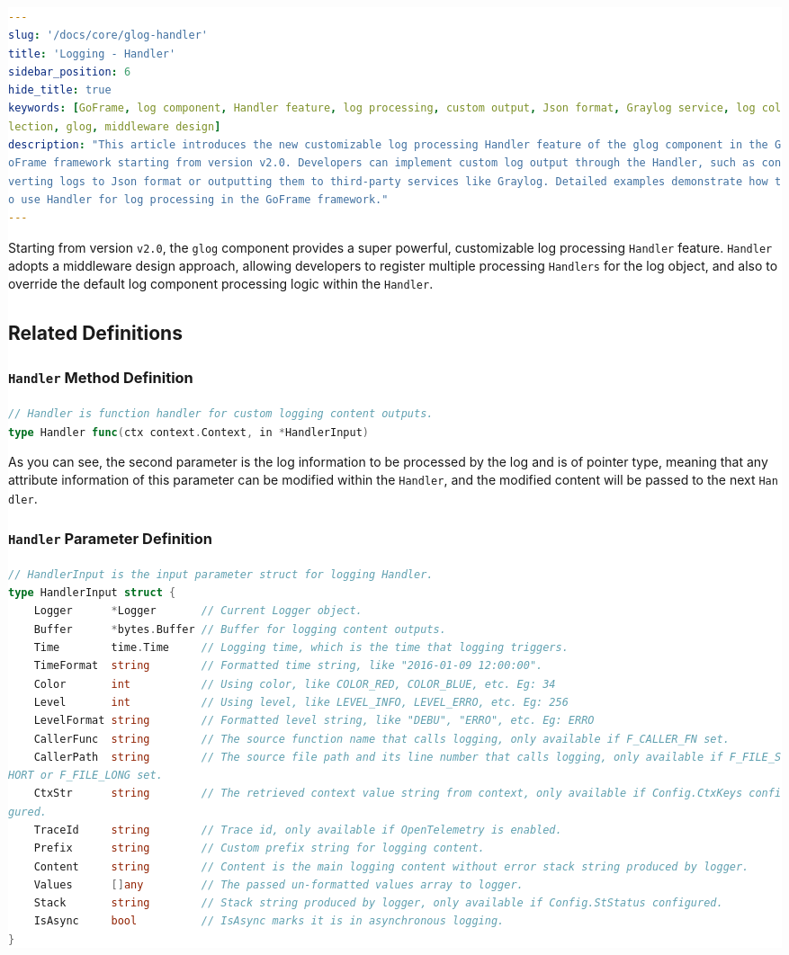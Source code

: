 ```yaml
---
slug: '/docs/core/glog-handler'
title: 'Logging - Handler'
sidebar_position: 6
hide_title: true
keywords: [GoFrame, log component, Handler feature, log processing, custom output, Json format, Graylog service, log collection, glog, middleware design]
description: "This article introduces the new customizable log processing Handler feature of the glog component in the GoFrame framework starting from version v2.0. Developers can implement custom log output through the Handler, such as converting logs to Json format or outputting them to third-party services like Graylog. Detailed examples demonstrate how to use Handler for log processing in the GoFrame framework."
---
```


Starting from version `v2.0`, the `glog` component provides a super powerful, customizable log processing `Handler` feature. `Handler` adopts a middleware design approach, allowing developers to register multiple processing `Handlers` for the log object, and also to override the default log component processing logic within the `Handler`.

## Related Definitions

### `Handler` Method Definition

```go
// Handler is function handler for custom logging content outputs.
type Handler func(ctx context.Context, in *HandlerInput)
```

As you can see, the second parameter is the log information to be processed by the log and is of pointer type, meaning that any attribute information of this parameter can be modified within the `Handler`, and the modified content will be passed to the next `Handler`.

### `Handler` Parameter Definition

```go
// HandlerInput is the input parameter struct for logging Handler.
type HandlerInput struct {
    Logger      *Logger       // Current Logger object.
    Buffer      *bytes.Buffer // Buffer for logging content outputs.
    Time        time.Time     // Logging time, which is the time that logging triggers.
    TimeFormat  string        // Formatted time string, like "2016-01-09 12:00:00".
    Color       int           // Using color, like COLOR_RED, COLOR_BLUE, etc. Eg: 34
    Level       int           // Using level, like LEVEL_INFO, LEVEL_ERRO, etc. Eg: 256
    LevelFormat string        // Formatted level string, like "DEBU", "ERRO", etc. Eg: ERRO
    CallerFunc  string        // The source function name that calls logging, only available if F_CALLER_FN set.
    CallerPath  string        // The source file path and its line number that calls logging, only available if F_FILE_SHORT or F_FILE_LONG set.
    CtxStr      string        // The retrieved context value string from context, only available if Config.CtxKeys configured.
    TraceId     string        // Trace id, only available if OpenTelemetry is enabled.
    Prefix      string        // Custom prefix string for logging content.
    Content     string        // Content is the main logging content without error stack string produced by logger.
    Values      []any         // The passed un-formatted values array to logger.
    Stack       string        // Stack string produced by logger, only available if Config.StStatus configured.
    IsAsync     bool          // IsAsync marks it is in asynchronous logging.
}
```
